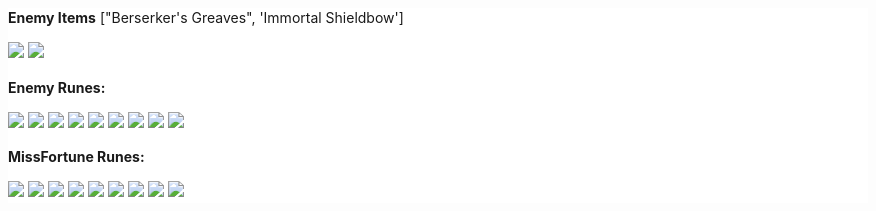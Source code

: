 





**Enemy Items** ["Berserker's Greaves", 'Immortal Shieldbow']





![](/item/3006.png)
![](/item/6673.png)



**Enemy Runes:**





![](/Styles/Precision/LethalTempo/LethalTempo.png)
![](/Styles/Precision/Overheal.png)
![](/Styles/Precision/LegendAlacrity/LegendAlacrity.png)
![](/Styles/Precision/CutDown/CutDown.png)
![](/Styles/Resolve/BonePlating/BonePlating.png)
![](/Styles/Sorcery/Unflinching/Unflinching.png)
![](/StatMods/StatModsAttackSpeedIcon.png)
![](/StatMods/StatModsAdaptiveForceIcon.png)
![](/StatMods/StatModsArmorIcon.png)



**MissFortune Runes:**


![](/Styles/Precision/PressTheAttack/PressTheAttack.png)
![](/Styles/Precision/Overheal.png)
![](/Styles/Precision/LegendAlacrity/LegendAlacrity.png)
![](/Styles/Precision/CutDown/CutDown.png)
![](/Styles/Sorcery/AbsoluteFocus/AbsoluteFocus.png)
![](/Styles/Sorcery/GatheringStorm/GatheringStorm.png)
![](/StatMods/StatModsAttackSpeedIcon.png)
![](/StatMods/StatModsAdaptiveForceIcon.png)
![](/StatMods/StatModsArmorIcon.png)




